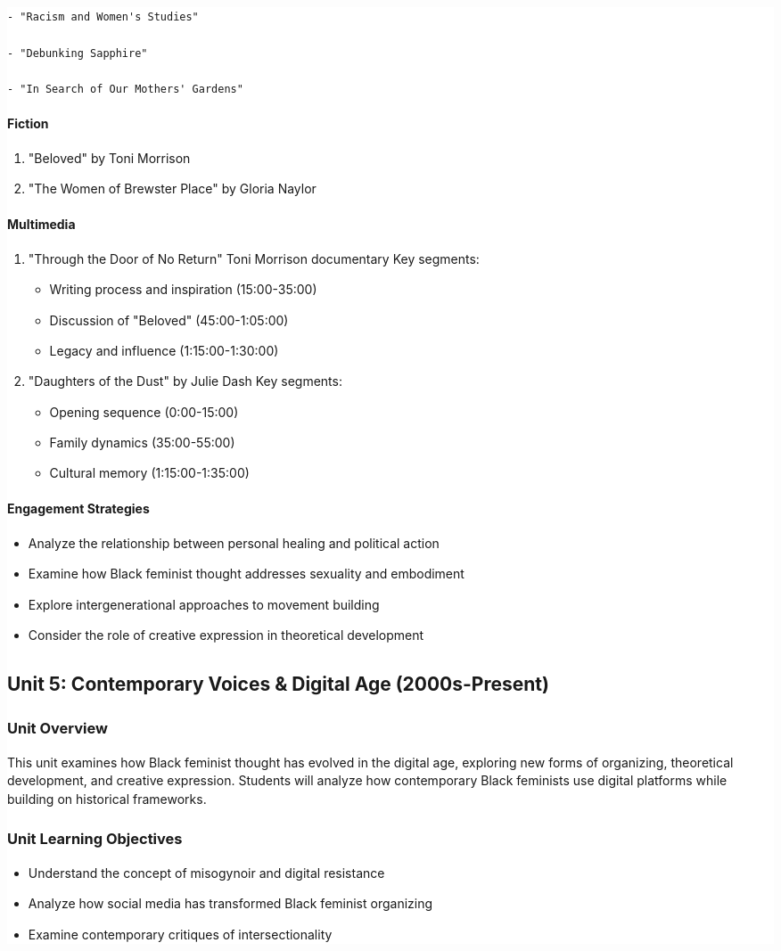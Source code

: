     - "Racism and Women's Studies"
        
    - "Debunking Sapphire"
        
    - "In Search of Our Mothers' Gardens"
        

#### Fiction

1. "Beloved" by Toni Morrison
    
2. "The Women of Brewster Place" by Gloria Naylor
    

#### Multimedia

1. "Through the Door of No Return" Toni Morrison documentary Key segments:
    
    - Writing process and inspiration (15:00-35:00)
        
    - Discussion of "Beloved" (45:00-1:05:00)
        
    - Legacy and influence (1:15:00-1:30:00)
        
2. "Daughters of the Dust" by Julie Dash Key segments:
    
    - Opening sequence (0:00-15:00)
        
    - Family dynamics (35:00-55:00)
        
    - Cultural memory (1:15:00-1:35:00)
        

#### Engagement Strategies

- Analyze the relationship between personal healing and political action
    
- Examine how Black feminist thought addresses sexuality and embodiment
    
- Explore intergenerational approaches to movement building
    
- Consider the role of creative expression in theoretical development


## Unit 5: Contemporary Voices & Digital Age (2000s-Present) 

### Unit Overview

This unit examines how Black feminist thought has evolved in the digital age, exploring new forms of organizing, theoretical development, and creative expression. Students will analyze how contemporary Black feminists use digital platforms while building on historical frameworks.

### Unit Learning Objectives

- Understand the concept of misogynoir and digital resistance
    
- Analyze how social media has transformed Black feminist organizing
    
- Examine contemporary critiques of intersectionality
    